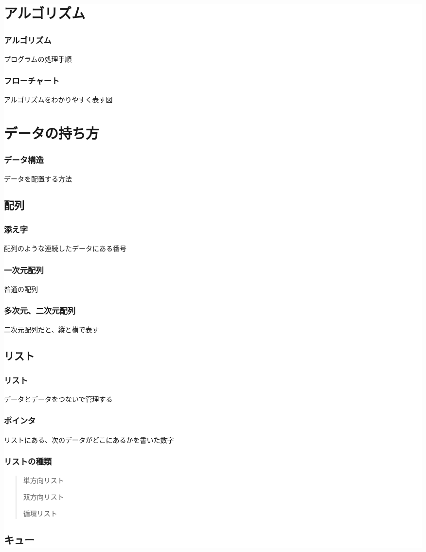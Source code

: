 # アルゴリズム

### アルゴリズム

プログラムの処理手順

### フローチャート

アルゴリズムをわかりやすく表す図

# データの持ち方

### データ構造

データを配置する方法

## 配列

### 添え字

配列のような連続したデータにある番号

### 一次元配列

普通の配列

### 多次元、二次元配列

二次元配列だと、縦と横で表す

## リスト

### リスト

データとデータをつないで管理する

### ポインタ

リストにある、次のデータがどこにあるかを書いた数字

### リストの種類
>
>単方向リスト
>
>双方向リスト
>
>循環リスト

## キュー
